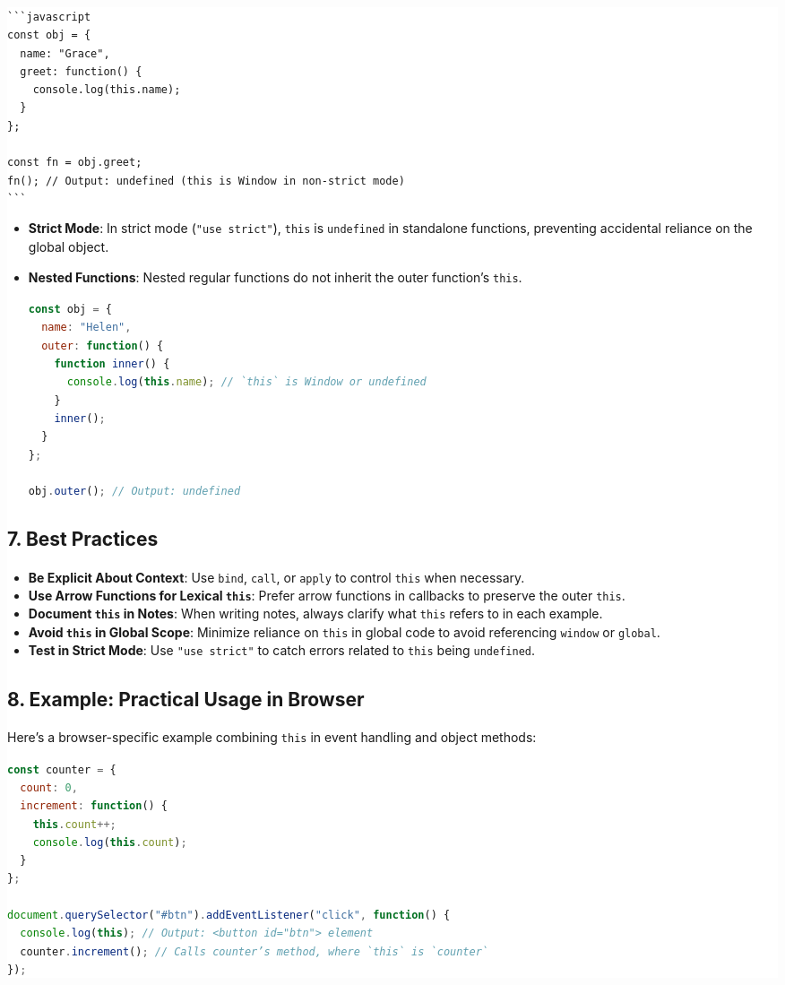    ```javascript
    const obj = {
      name: "Grace",
      greet: function() {
        console.log(this.name);
      }
    };
    
    const fn = obj.greet;
    fn(); // Output: undefined (this is Window in non-strict mode)
    ```
    
- **Strict Mode**: In strict mode (`"use strict"`), `this` is `undefined` in standalone functions, preventing accidental reliance on the global object.
- **Nested Functions**: Nested regular functions do not inherit the outer function’s `this`.
    
    ```javascript
    const obj = {
      name: "Helen",
      outer: function() {
        function inner() {
          console.log(this.name); // `this` is Window or undefined
        }
        inner();
      }
    };
    
    obj.outer(); // Output: undefined
    ```
    

## 7. Best Practices

- **Be Explicit About Context**: Use `bind`, `call`, or `apply` to control `this` when necessary.
- **Use Arrow Functions for Lexical `this`**: Prefer arrow functions in callbacks to preserve the outer `this`.
- **Document `this` in Notes**: When writing notes, always clarify what `this` refers to in each example.
- **Avoid `this` in Global Scope**: Minimize reliance on `this` in global code to avoid referencing `window` or `global`.
- **Test in Strict Mode**: Use `"use strict"` to catch errors related to `this` being `undefined`.

## 8. Example: Practical Usage in Browser

Here’s a browser-specific example combining `this` in event handling and object methods:

```javascript
const counter = {
  count: 0,
  increment: function() {
    this.count++;
    console.log(this.count);
  }
};

document.querySelector("#btn").addEventListener("click", function() {
  console.log(this); // Output: <button id="btn"> element
  counter.increment(); // Calls counter’s method, where `this` is `counter`
});
```
